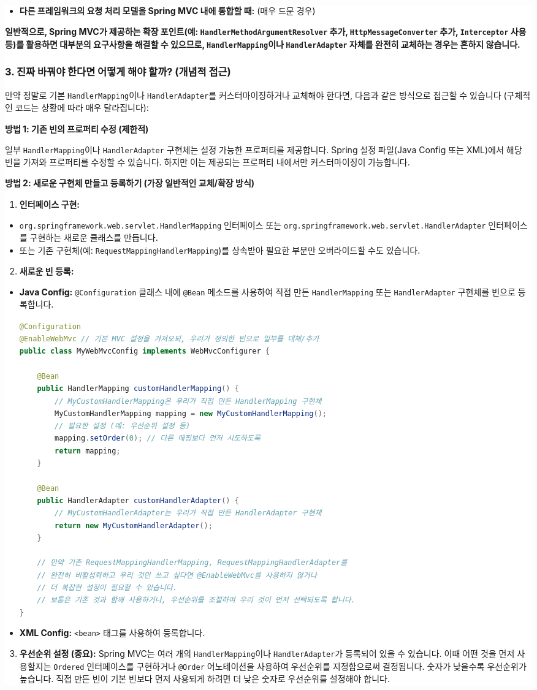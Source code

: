   - **다른 프레임워크의 요청 처리 모델을 Spring MVC 내에 통합할 때:** (매우 드문 경우)

**일반적으로, Spring MVC가 제공하는 확장 포인트(예: `HandlerMethodArgumentResolver` 추가, `HttpMessageConverter` 추가, `Interceptor` 사용 등)를 활용하면 대부분의 요구사항을 해결할 수 있으므로, `HandlerMapping`이나 `HandlerAdapter` 자체를 완전히 교체하는 경우는 흔하지 않습니다.**

### 3. 진짜 바꿔야 한다면 어떻게 해야 할까? (개념적 접근)

만약 정말로 기본 `HandlerMapping`이나 `HandlerAdapter`를 커스터마이징하거나 교체해야 한다면, 다음과 같은 방식으로 접근할 수 있습니다 (구체적인 코드는 상황에 따라 매우 달라집니다):

**방법 1: 기존 빈의 프로퍼티 수정 (제한적)**

일부 `HandlerMapping`이나 `HandlerAdapter` 구현체는 설정 가능한 프로퍼티를 제공합니다. Spring 설정 파일(Java Config 또는 XML)에서 해당 빈을 가져와 프로퍼티를 수정할 수 있습니다. 하지만 이는 제공되는 프로퍼티 내에서만 커스터마이징이 가능합니다.

**방법 2: 새로운 구현체 만들고 등록하기 (가장 일반적인 교체/확장 방식)**

1. **인터페이스 구현:**
  - `org.springframework.web.servlet.HandlerMapping` 인터페이스 또는 `org.springframework.web.servlet.HandlerAdapter` 인터페이스를 구현하는 새로운 클래스를 만듭니다.
  - 또는 기존 구현체(예: `RequestMappingHandlerMapping`)를 상속받아 필요한 부분만 오버라이드할 수도 있습니다.
2. **새로운 빈 등록:**
  - **Java Config:** `@Configuration` 클래스 내에 `@Bean` 메소드를 사용하여 직접 만든 `HandlerMapping` 또는 `HandlerAdapter` 구현체를 빈으로 등록합니다.

      ```java
      @Configuration
      @EnableWebMvc // 기본 MVC 설정을 가져오되, 우리가 정의한 빈으로 일부를 대체/추가
      public class MyWebMvcConfig implements WebMvcConfigurer {
      
          @Bean
          public HandlerMapping customHandlerMapping() {
              // MyCustomHandlerMapping은 우리가 직접 만든 HandlerMapping 구현체
              MyCustomHandlerMapping mapping = new MyCustomHandlerMapping();
              // 필요한 설정 (예: 우선순위 설정 등)
              mapping.setOrder(0); // 다른 매핑보다 먼저 시도하도록
              return mapping;
          }
      
          @Bean
          public HandlerAdapter customHandlerAdapter() {
              // MyCustomHandlerAdapter는 우리가 직접 만든 HandlerAdapter 구현체
              return new MyCustomHandlerAdapter();
          }
      
          // 만약 기존 RequestMappingHandlerMapping, RequestMappingHandlerAdapter를
          // 완전히 비활성화하고 우리 것만 쓰고 싶다면 @EnableWebMvc를 사용하지 않거나
          // 더 복잡한 설정이 필요할 수 있습니다.
          // 보통은 기존 것과 함께 사용하거나, 우선순위를 조절하여 우리 것이 먼저 선택되도록 합니다.
      }
      
      ```

  - **XML Config:** `<bean>` 태그를 사용하여 등록합니다.
3. **우선순위 설정 (중요):**
   Spring MVC는 여러 개의 `HandlerMapping`이나 `HandlerAdapter`가 등록되어 있을 수 있습니다. 이때 어떤 것을 먼저 사용할지는 `Ordered` 인터페이스를 구현하거나 `@Order` 어노테이션을 사용하여 우선순위를 지정함으로써 결정됩니다. 숫자가 낮을수록 우선순위가 높습니다. 직접 만든 빈이 기본 빈보다 먼저 사용되게 하려면 더 낮은 숫자로 우선순위를 설정해야 합니다.
